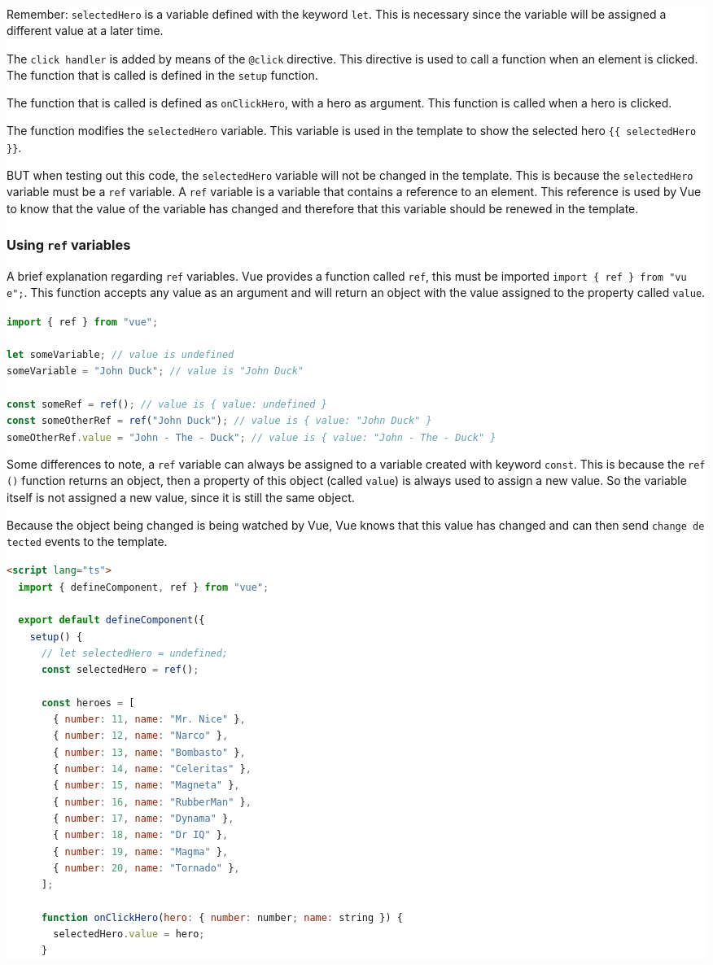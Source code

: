 Remember: `selectedHero` is a variable defined with the keyword `let`. This is necessary since the variable will be assigned a different value at a later time.

The `click handler` is added by means of the `@click` directive. This directive is used to call a function when an element is clicked. The function that is called is defined in the `setup` function.

The function that is called is defined as `onClickHero`, with a hero as argument. This function is called when a hero is clicked.

The function modifies the `selectedHero` variable. This variable is used in the template to show the selected hero `{{ selectedHero }}`.

BUT when testing out this code, the `selectedHero` variable will not be changed in the template. This is because the `selectedHero` variable must be a `ref` variable. A `ref` variable is a variable that contains a reference to an element. This reference is used by Vue to know that the value of the variable has changed and therefore that this variable should be renewed in the template.

### Using `ref` variables

A brief explanation regarding `ref` variables. Vue provides a function called `ref`, this must be imported `import { ref } from "vue";`. This function accepts any value as an argument and will return an object with the value assigned to the property called `value`.

```ts
import { ref } from "vue";

let someVariable; // value is undefined
someVariable = "John Duck"; // value is "John Duck"

const someRef = ref(); // value is { value: undefined }
const someOtherRef = ref("John Duck"); // value is { value: "John Duck" }
someOtherRef.value = "John - The - Duck"; // value is { value: "John - The - Duck" }
```

Some differences to note, a `ref` variable can always be assigned to a variable created with keyword `const`. This is because the `ref()` function returns an object, then a property of this object (called `value`) is always used to assign a new value. So the variable itself is not assigned a new value, since it is still the same object.

Because the object being changed is being watched by Vue, Vue knows that this value has changed and can then send `change detected` events to the template.

```html
<script lang="ts">
  import { defineComponent, ref } from "vue";

  export default defineComponent({
    setup() {
      // let selectedHero = undefined;
      const selectedHero = ref();

      const heroes = [
        { number: 11, name: "Mr. Nice" },
        { number: 12, name: "Narco" },
        { number: 13, name: "Bombasto" },
        { number: 14, name: "Celeritas" },
        { number: 15, name: "Magneta" },
        { number: 16, name: "RubberMan" },
        { number: 17, name: "Dynama" },
        { number: 18, name: "Dr IQ" },
        { number: 19, name: "Magma" },
        { number: 20, name: "Tornado" },
      ];

      function onClickHero(hero: { number: number; name: string }) {
        selectedHero.value = hero;
      }

```